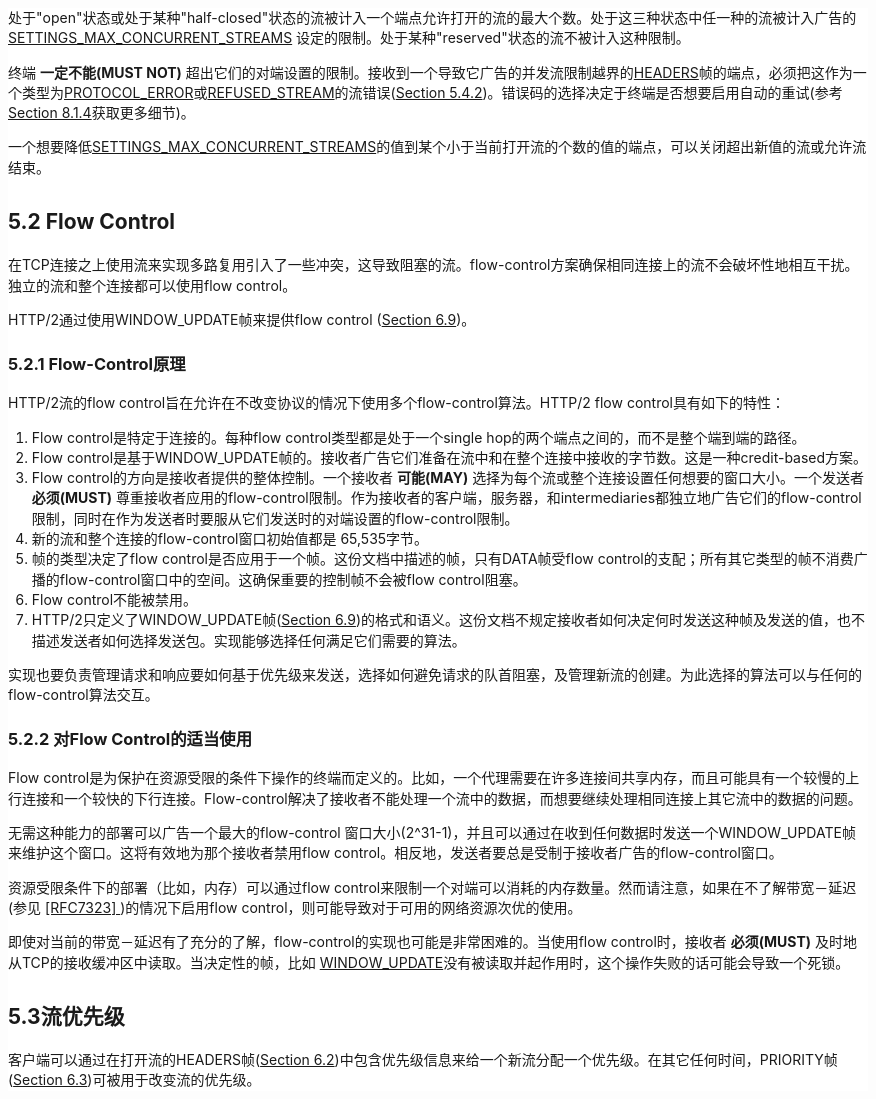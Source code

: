 处于"open"状态或处于某种"half-closed"状态的流被计入一个端点允许打开的流的最大个数。处于这三种状态中任一种的流被计入广告的[SETTINGS_MAX_CONCURRENT_STREAMS](https://http2.github.io/http2-spec/#SETTINGS_MAX_CONCURRENT_STREAMS) 设定的限制。处于某种"reserved"状态的流不被计入这种限制。

终端 **一定不能(MUST NOT)** 超出它们的对端设置的限制。接收到一个导致它广告的并发流限制越界的[HEADERS](https://http2.github.io/http2-spec/#HEADERS)帧的端点，必须把这作为一个类型为[PROTOCOL_ERROR](https://http2.github.io/http2-spec/#PROTOCOL_ERROR)或[REFUSED_STREAM](https://http2.github.io/http2-spec/#REFUSED_STREAM)的流错误([Section 5.4.2](https://http2.github.io/http2-spec/#StreamErrorHandler))。错误码的选择决定于终端是否想要启用自动的重试(参考[Section 8.1.4](https://http2.github.io/http2-spec/#Reliability)获取更多细节)。

一个想要降低[SETTINGS_MAX_CONCURRENT_STREAMS](https://http2.github.io/http2-spec/#SETTINGS_MAX_CONCURRENT_STREAMS)的值到某个小于当前打开流的个数的值的端点，可以关闭超出新值的流或允许流结束。

## 5.2 Flow Control
在TCP连接之上使用流来实现多路复用引入了一些冲突，这导致阻塞的流。flow-control方案确保相同连接上的流不会破坏性地相互干扰。独立的流和整个连接都可以使用flow control。

HTTP/2通过使用WINDOW_UPDATE帧来提供flow control ([Section 6.9](https://http2.github.io/http2-spec/#WINDOW_UPDATE))。

### 5.2.1 Flow-Control原理
HTTP/2流的flow control旨在允许在不改变协议的情况下使用多个flow-control算法。HTTP/2 flow control具有如下的特性：
1. Flow control是特定于连接的。每种flow control类型都是处于一个single hop的两个端点之间的，而不是整个端到端的路径。
2. Flow control是基于WINDOW_UPDATE帧的。接收者广告它们准备在流中和在整个连接中接收的字节数。这是一种credit-based方案。
3. Flow control的方向是接收者提供的整体控制。一个接收者 **可能(MAY)** 选择为每个流或整个连接设置任何想要的窗口大小。一个发送者 **必须(MUST)** 尊重接收者应用的flow-control限制。作为接收者的客户端，服务器，和intermediaries都独立地广告它们的flow-control限制，同时在作为发送者时要服从它们发送时的对端设置的flow-control限制。
4. 新的流和整个连接的flow-control窗口初始值都是 65,535字节。
5. 帧的类型决定了flow control是否应用于一个帧。这份文档中描述的帧，只有DATA帧受flow control的支配；所有其它类型的帧不消费广播的flow-control窗口中的空间。这确保重要的控制帧不会被flow control阻塞。
6. Flow control不能被禁用。
7. HTTP/2只定义了WINDOW_UPDATE帧([Section 6.9](https://http2.github.io/http2-spec/#WINDOW_UPDATE))的格式和语义。这份文档不规定接收者如何决定何时发送这种帧及发送的值，也不描述发送者如何选择发送包。实现能够选择任何满足它们需要的算法。

实现也要负责管理请求和响应要如何基于优先级来发送，选择如何避免请求的队首阻塞，及管理新流的创建。为此选择的算法可以与任何的flow-control算法交互。

### 5.2.2 对Flow Control的适当使用

Flow control是为保护在资源受限的条件下操作的终端而定义的。比如，一个代理需要在许多连接间共享内存，而且可能具有一个较慢的上行连接和一个较快的下行连接。Flow-control解决了接收者不能处理一个流中的数据，而想要继续处理相同连接上其它流中的数据的问题。

无需这种能力的部署可以广告一个最大的flow-control 窗口大小(2^31-1)，并且可以通过在收到任何数据时发送一个WINDOW_UPDATE帧来维护这个窗口。这将有效地为那个接收者禁用flow control。相反地，发送者要总是受制于接收者广告的flow-control窗口。

资源受限条件下的部署（比如，内存）可以通过flow control来限制一个对端可以消耗的内存数量。然而请注意，如果在不了解带宽－延迟(参见 [[RFC7323]
](https://http2.github.io/http2-spec/#RFC7323))的情况下启用flow control，则可能导致对于可用的网络资源次优的使用。

即使对当前的带宽－延迟有了充分的了解，flow-control的实现也可能是非常困难的。当使用flow control时，接收者 **必须(MUST)** 及时地从TCP的接收缓冲区中读取。当决定性的帧，比如 [WINDOW_UPDATE](https://http2.github.io/http2-spec/#WINDOW_UPDATE)没有被读取并起作用时，这个操作失败的话可能会导致一个死锁。

## 5.3流优先级

客户端可以通过在打开流的HEADERS帧([Section 6.2](https://http2.github.io/http2-spec/#HEADERS))中包含优先级信息来给一个新流分配一个优先级。在其它任何时间，PRIORITY帧([Section 6.3](https://http2.github.io/http2-spec/#PRIORITY))可被用于改变流的优先级。
